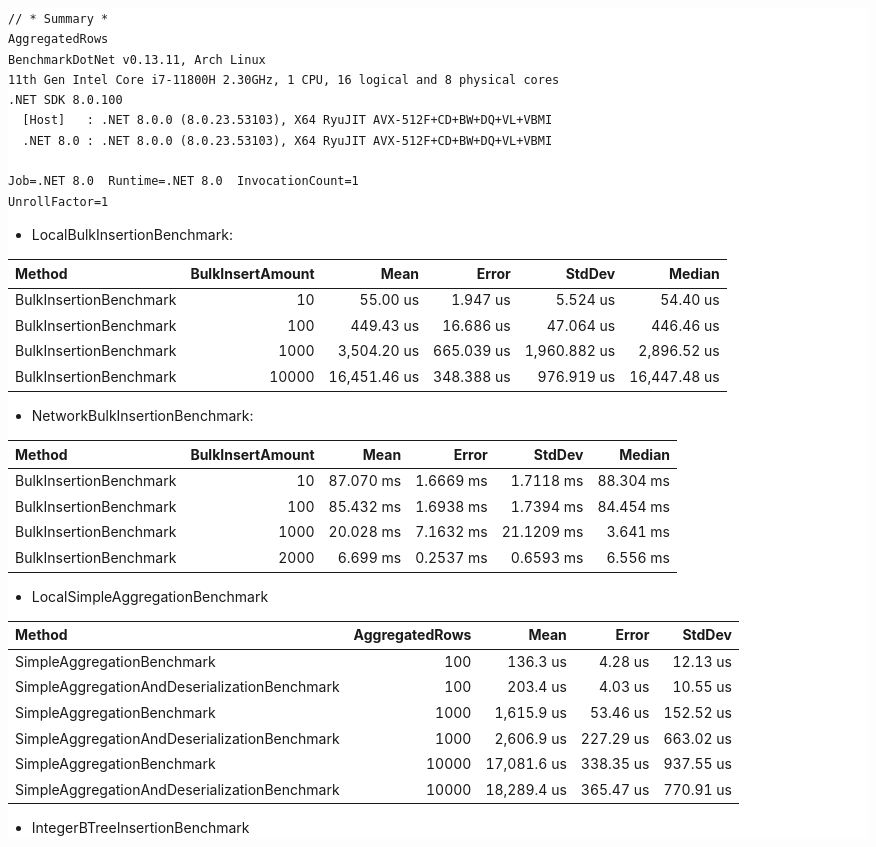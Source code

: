 ```
// * Summary *
AggregatedRows
BenchmarkDotNet v0.13.11, Arch Linux
11th Gen Intel Core i7-11800H 2.30GHz, 1 CPU, 16 logical and 8 physical cores
.NET SDK 8.0.100
  [Host]   : .NET 8.0.0 (8.0.23.53103), X64 RyuJIT AVX-512F+CD+BW+DQ+VL+VBMI
  .NET 8.0 : .NET 8.0.0 (8.0.23.53103), X64 RyuJIT AVX-512F+CD+BW+DQ+VL+VBMI

Job=.NET 8.0  Runtime=.NET 8.0  InvocationCount=1  
UnrollFactor=1 
```

- LocalBulkInsertionBenchmark:

| Method                 | BulkInsertAmount |         Mean |      Error |       StdDev |       Median |
|:-----------------------|-----------------:|-------------:|-----------:|-------------:|-------------:|
| BulkInsertionBenchmark |               10 |     55.00 us |   1.947 us |     5.524 us |     54.40 us |
| BulkInsertionBenchmark |              100 |    449.43 us |  16.686 us |    47.064 us |    446.46 us |
| BulkInsertionBenchmark |             1000 |  3,504.20 us | 665.039 us | 1,960.882 us |  2,896.52 us |
| BulkInsertionBenchmark |            10000 | 16,451.46 us | 348.388 us |   976.919 us | 16,447.48 us |

  
- NetworkBulkInsertionBenchmark:

| Method                 | BulkInsertAmount |      Mean |     Error |     StdDev |    Median |
|:-----------------------|-----------------:|----------:|----------:|-----------:|----------:|
| BulkInsertionBenchmark |               10 | 87.070 ms | 1.6669 ms |  1.7118 ms | 88.304 ms |
| BulkInsertionBenchmark |              100 | 85.432 ms | 1.6938 ms |  1.7394 ms | 84.454 ms |
| BulkInsertionBenchmark |             1000 | 20.028 ms | 7.1632 ms | 21.1209 ms |  3.641 ms |
| BulkInsertionBenchmark |             2000 |  6.699 ms | 0.2537 ms |  0.6593 ms |  6.556 ms |


- LocalSimpleAggregationBenchmark

| Method                                       | AggregatedRows |        Mean |     Error |    StdDev |
|:---------------------------------------------|---------------:|------------:|----------:|----------:|
| SimpleAggregationBenchmark                   |            100 |    136.3 us |   4.28 us |  12.13 us |
| SimpleAggregationAndDeserializationBenchmark |            100 |    203.4 us |   4.03 us |  10.55 us |
| SimpleAggregationBenchmark                   |           1000 |  1,615.9 us |  53.46 us | 152.52 us |
| SimpleAggregationAndDeserializationBenchmark |           1000 |  2,606.9 us | 227.29 us | 663.02 us |
| SimpleAggregationBenchmark                   |          10000 | 17,081.6 us | 338.35 us | 937.55 us |
| SimpleAggregationAndDeserializationBenchmark |          10000 | 18,289.4 us | 365.47 us | 770.91 us |

- IntegerBTreeInsertionBenchmark
